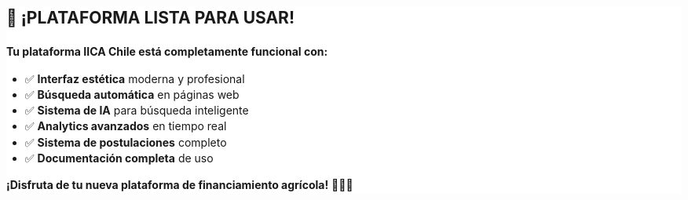 ## 🎉 ¡PLATAFORMA LISTA PARA USAR!

**Tu plataforma IICA Chile está completamente funcional con:**
- ✅ **Interfaz estética** moderna y profesional
- ✅ **Búsqueda automática** en páginas web
- ✅ **Sistema de IA** para búsqueda inteligente
- ✅ **Analytics avanzados** en tiempo real
- ✅ **Sistema de postulaciones** completo
- ✅ **Documentación completa** de uso

**¡Disfruta de tu nueva plataforma de financiamiento agrícola!** 🚀✨🌾


